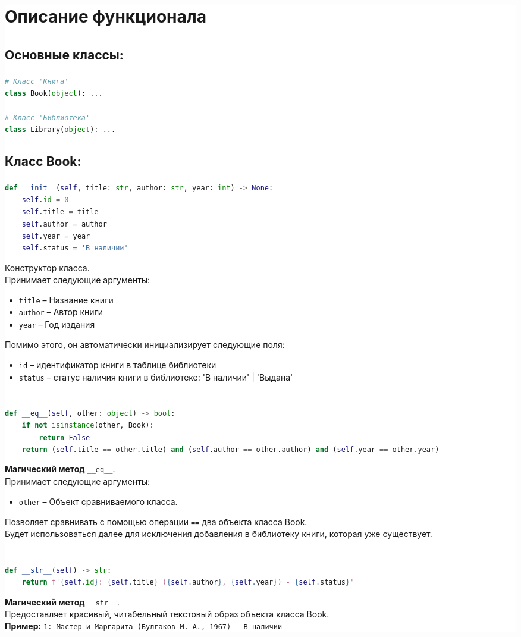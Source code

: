 # Описание функционала

## Основные классы:

```python
# Класс 'Книга'
class Book(object): ...

# Класс 'Библиотека'
class Library(object): ...
```

## Класс Book:

```python
def __init__(self, title: str, author: str, year: int) -> None:
    self.id = 0
    self.title = title
    self.author = author
    self.year = year
    self.status = 'В наличии'
```

Конструктор класса. <br />
Принимает следующие аргументы:
* `title` – Название книги
* `author` – Автор книги
* `year` – Год издания

Помимо этого, он автоматически инициализирует следующие поля: <br/>

* `id` – идентификатор книги в таблице библиотеки
* `status` – статус наличия книги в библиотеке: 'В наличии' | 'Выдана'

#

```python
def __eq__(self, other: object) -> bool:
    if not isinstance(other, Book):
        return False
    return (self.title == other.title) and (self.author == other.author) and (self.year == other.year)
```
**Магический метод** `__eq__`. <br />
Принимает следующие аргументы:
* `other` – Объект сравниваемого класса.

Позволяет сравнивать с помощью операции `==` два объекта класса Book. <br />
Будет использоваться далее для исключения добавления в библиотеку книги, которая уже существует.

#

```python
def __str__(self) -> str:
    return f'{self.id}: {self.title} ({self.author}, {self.year}) - {self.status}'
```
**Магический метод** `__str__`. <br />
Предоставляет красивый, читабельный текстовый образ объекта класса Book. <br />
**Пример:** `1: Мастер и Маргарита (Булгаков М. А., 1967) – В наличии`
